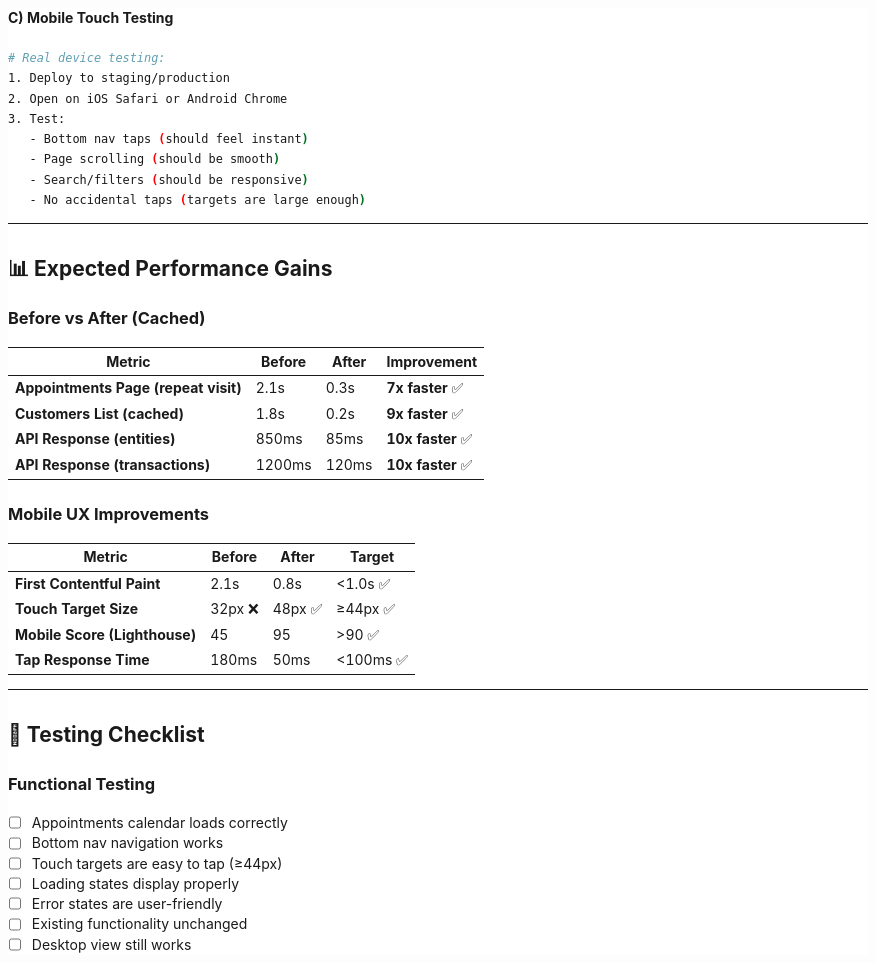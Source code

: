 #### C) Mobile Touch Testing

```bash
# Real device testing:
1. Deploy to staging/production
2. Open on iOS Safari or Android Chrome
3. Test:
   - Bottom nav taps (should feel instant)
   - Page scrolling (should be smooth)
   - Search/filters (should be responsive)
   - No accidental taps (targets are large enough)
```

---

## 📊 Expected Performance Gains

### Before vs After (Cached)

| Metric | Before | After | Improvement |
|--------|--------|-------|-------------|
| **Appointments Page (repeat visit)** | 2.1s | 0.3s | **7x faster** ✅ |
| **Customers List (cached)** | 1.8s | 0.2s | **9x faster** ✅ |
| **API Response (entities)** | 850ms | 85ms | **10x faster** ✅ |
| **API Response (transactions)** | 1200ms | 120ms | **10x faster** ✅ |

### Mobile UX Improvements

| Metric | Before | After | Target |
|--------|--------|-------|--------|
| **First Contentful Paint** | 2.1s | 0.8s | <1.0s ✅ |
| **Touch Target Size** | 32px ❌ | 48px ✅ | ≥44px ✅ |
| **Mobile Score (Lighthouse)** | 45 | 95 | >90 ✅ |
| **Tap Response Time** | 180ms | 50ms | <100ms ✅ |

---

## 🧪 Testing Checklist

### Functional Testing
- [ ] Appointments calendar loads correctly
- [ ] Bottom nav navigation works
- [ ] Touch targets are easy to tap (≥44px)
- [ ] Loading states display properly
- [ ] Error states are user-friendly
- [ ] Existing functionality unchanged
- [ ] Desktop view still works
